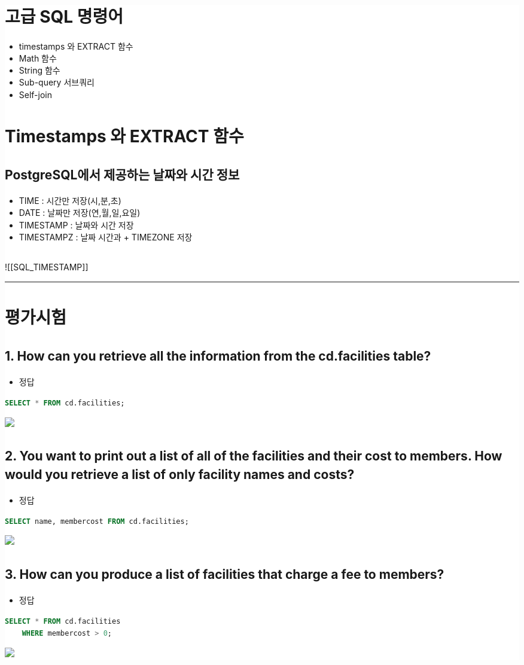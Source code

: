 # 고급 SQL 명령어
- timestamps 와 EXTRACT 함수
- Math 함수
- String 함수
- Sub-query 서브쿼리
- Self-join

# Timestamps 와 EXTRACT 함수
## PostgreSQL에서 제공하는 날짜와 시간 정보
- TIME : 시간만 저장(시,분,초)
- DATE : 날짜만 저장(연,월,일,요일)
- TIMESTAMP : 날짜와 시간 저장
- TIMESTAMPZ : 날짜 시간과 + TIMEZONE 저장
## 

![[SQL_TIMESTAMP]]

---
# 평가시험
## 1. How can you retrieve all the information from the cd.facilities table?
- 정답
```sql
SELECT * FROM cd.facilities;
```
![](https://i.imgur.com/XHGTyAb.png)

## 2. You want to print out a list of all of the facilities and their cost to members. How would you retrieve a list of only facility names and costs?
- 정답
```sql
SELECT name, membercost FROM cd.facilities;
```
![](https://i.imgur.com/Wd5TLEL.png)

## 3. How can you produce a list of facilities that charge a fee to members?
- 정답
```sql
SELECT * FROM cd.facilities
	WHERE membercost > 0;
```
![](https://i.imgur.com/EUi3IMo.png)
